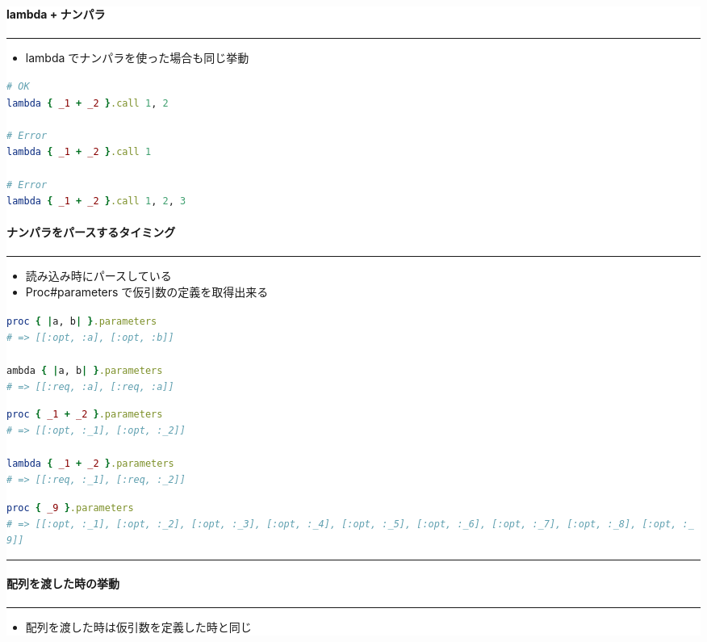 
>>>

#### lambda + ナンパラ
- - -

* lambda でナンパラを使った場合も同じ挙動            

```ruby
# OK
lambda { _1 + _2 }.call 1, 2

# Error
lambda { _1 + _2 }.call 1

# Error
lambda { _1 + _2 }.call 1, 2, 3
```


>>>

#### ナンパラをパースするタイミング
- - -

* 読み込み時にパースしている                      
* Proc#parameters で仮引数の定義を取得出来る            

```ruby
proc { |a, b| }.parameters
# => [[:opt, :a], [:opt, :b]]

ambda { |a, b| }.parameters
# => [[:req, :a], [:req, :a]]
```


```ruby
proc { _1 + _2 }.parameters
# => [[:opt, :_1], [:opt, :_2]]

lambda { _1 + _2 }.parameters
# => [[:req, :_1], [:req, :_2]]
```


```ruby
proc { _9 }.parameters
# => [[:opt, :_1], [:opt, :_2], [:opt, :_3], [:opt, :_4], [:opt, :_5], [:opt, :_6], [:opt, :_7], [:opt, :_8], [:opt, :_9]]
```


---

#### 配列を渡した時の挙動
- - -

* 配列を渡した時は仮引数を定義した時と同じ                   
